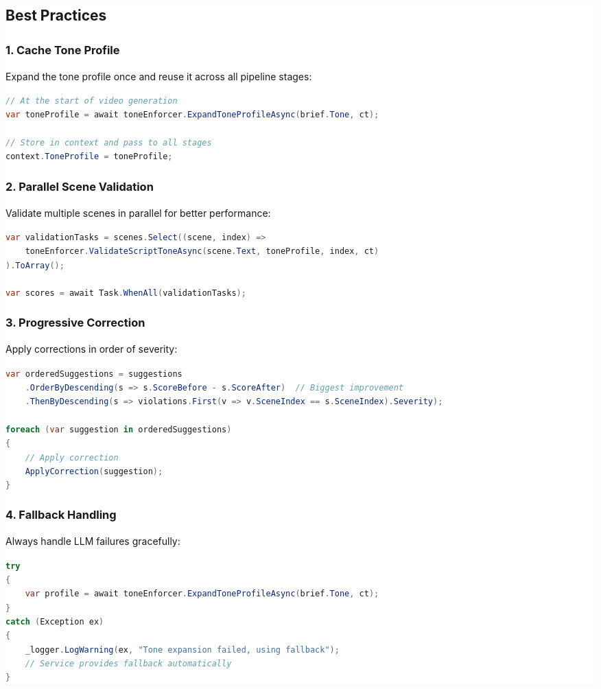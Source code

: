 ## Best Practices

### 1. Cache Tone Profile
Expand the tone profile once and reuse it across all pipeline stages:

```csharp
// At the start of video generation
var toneProfile = await toneEnforcer.ExpandToneProfileAsync(brief.Tone, ct);

// Store in context and pass to all stages
context.ToneProfile = toneProfile;
```

### 2. Parallel Scene Validation
Validate multiple scenes in parallel for better performance:

```csharp
var validationTasks = scenes.Select((scene, index) =>
    toneEnforcer.ValidateScriptToneAsync(scene.Text, toneProfile, index, ct)
).ToArray();

var scores = await Task.WhenAll(validationTasks);
```

### 3. Progressive Correction
Apply corrections in order of severity:

```csharp
var orderedSuggestions = suggestions
    .OrderByDescending(s => s.ScoreBefore - s.ScoreAfter)  // Biggest improvement
    .ThenByDescending(s => violations.First(v => v.SceneIndex == s.SceneIndex).Severity);

foreach (var suggestion in orderedSuggestions)
{
    // Apply correction
    ApplyCorrection(suggestion);
}
```

### 4. Fallback Handling
Always handle LLM failures gracefully:

```csharp
try
{
    var profile = await toneEnforcer.ExpandToneProfileAsync(brief.Tone, ct);
}
catch (Exception ex)
{
    _logger.LogWarning(ex, "Tone expansion failed, using fallback");
    // Service provides fallback automatically
}
```
